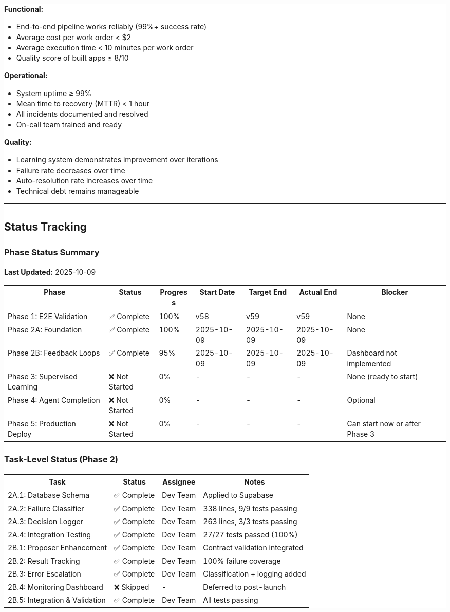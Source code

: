 **Functional:**
- End-to-end pipeline works reliably (99%+ success rate)
- Average cost per work order < $2
- Average execution time < 10 minutes per work order
- Quality score of built apps ≥ 8/10

**Operational:**
- System uptime ≥ 99%
- Mean time to recovery (MTTR) < 1 hour
- All incidents documented and resolved
- On-call team trained and ready

**Quality:**
- Learning system demonstrates improvement over iterations
- Failure rate decreases over time
- Auto-resolution rate increases over time
- Technical debt remains manageable

---

## Status Tracking

### Phase Status Summary

**Last Updated:** 2025-10-09

| Phase | Status | Progress | Start Date | Target End | Actual End | Blocker |
|-------|--------|----------|------------|------------|------------|---------|
| Phase 1: E2E Validation | ✅ Complete | 100% | v58 | v59 | v59 | None |
| Phase 2A: Foundation | ✅ Complete | 100% | 2025-10-09 | 2025-10-09 | 2025-10-09 | None |
| Phase 2B: Feedback Loops | ✅ Complete | 95% | 2025-10-09 | 2025-10-09 | 2025-10-09 | Dashboard not implemented |
| Phase 3: Supervised Learning | ❌ Not Started | 0% | - | - | - | None (ready to start) |
| Phase 4: Agent Completion | ❌ Not Started | 0% | - | - | - | Optional |
| Phase 5: Production Deploy | ❌ Not Started | 0% | - | - | - | Can start now or after Phase 3 |

### Task-Level Status (Phase 2)

| Task | Status | Assignee | Notes |
|------|--------|----------|-------|
| 2A.1: Database Schema | ✅ Complete | Dev Team | Applied to Supabase |
| 2A.2: Failure Classifier | ✅ Complete | Dev Team | 338 lines, 9/9 tests passing |
| 2A.3: Decision Logger | ✅ Complete | Dev Team | 263 lines, 3/3 tests passing |
| 2A.4: Integration Testing | ✅ Complete | Dev Team | 27/27 tests passed (100%) |
| 2B.1: Proposer Enhancement | ✅ Complete | Dev Team | Contract validation integrated |
| 2B.2: Result Tracking | ✅ Complete | Dev Team | 100% failure coverage |
| 2B.3: Error Escalation | ✅ Complete | Dev Team | Classification + logging added |
| 2B.4: Monitoring Dashboard | ❌ Skipped | - | Deferred to post-launch |
| 2B.5: Integration & Validation | ✅ Complete | Dev Team | All tests passing |
